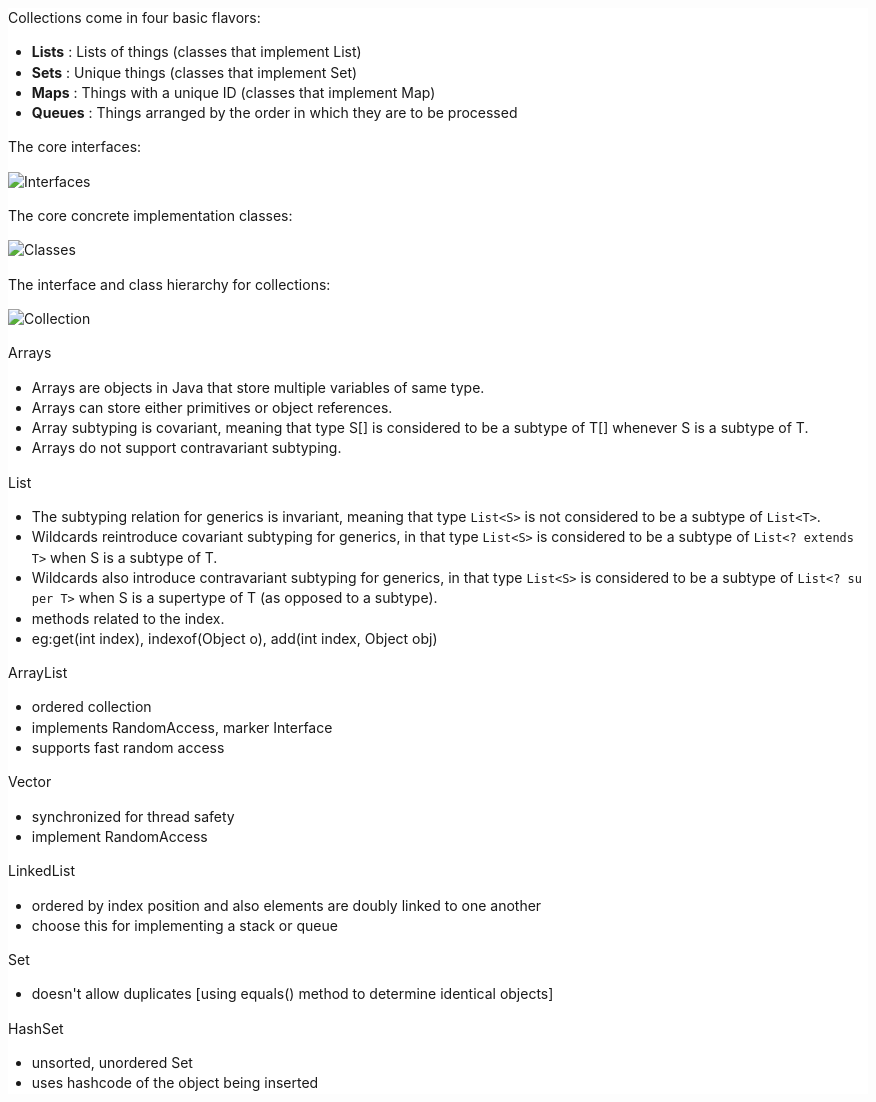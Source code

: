 Collections come in four basic flavors:

- **Lists** : Lists of things (classes that implement List)
- **Sets** : Unique things (classes that implement Set)
- **Maps** : Things with a unique ID (classes that implement Map)
- **Queues** : Things arranged by the order in which they are to be processed

The core interfaces:

![Interfaces](https://vinkrish-notes.s3-us-west-2.amazonaws.com/collection_interface.png)

The core concrete implementation classes:

![Classes](https://vinkrish-notes.s3-us-west-2.amazonaws.com/collection_class.png)

The interface and class hierarchy for collections:

![Collection](https://vinkrish-notes.s3-us-west-2.amazonaws.com/collection.png)

Arrays
- Arrays are objects in Java that store multiple variables of same type.
- Arrays can store either primitives or object references.
- Array subtyping is covariant, meaning that type S[] is considered to be a subtype of T[] whenever S is a subtype of T.
- Arrays do not support contravariant subtyping.

List
- The subtyping relation for generics is invariant, meaning that type `List<S>` is not considered to be a subtype of `List<T>`.
- Wildcards reintroduce covariant subtyping for generics, in that type `List<S>` is considered to be a subtype of `List<? extends T>` when S is a subtype of T.
- Wildcards also introduce contravariant subtyping for generics, in that type `List<S>` is considered to be a subtype of `List<? super T>` when S is a supertype of T (as opposed to a subtype).
- methods related to the index.
- eg:get(int index), indexof(Object o), add(int index, Object obj)

ArrayList
- ordered collection
- implements RandomAccess, marker Interface
- supports fast random access

Vector
- synchronized for thread safety
- implement RandomAccess

LinkedList
- ordered by index position and also elements are doubly linked to one another
- choose this for implementing a stack or queue

Set
- doesn't allow duplicates [using equals() method to determine identical objects]

HashSet
- unsorted, unordered Set
- uses hashcode of the object being inserted
